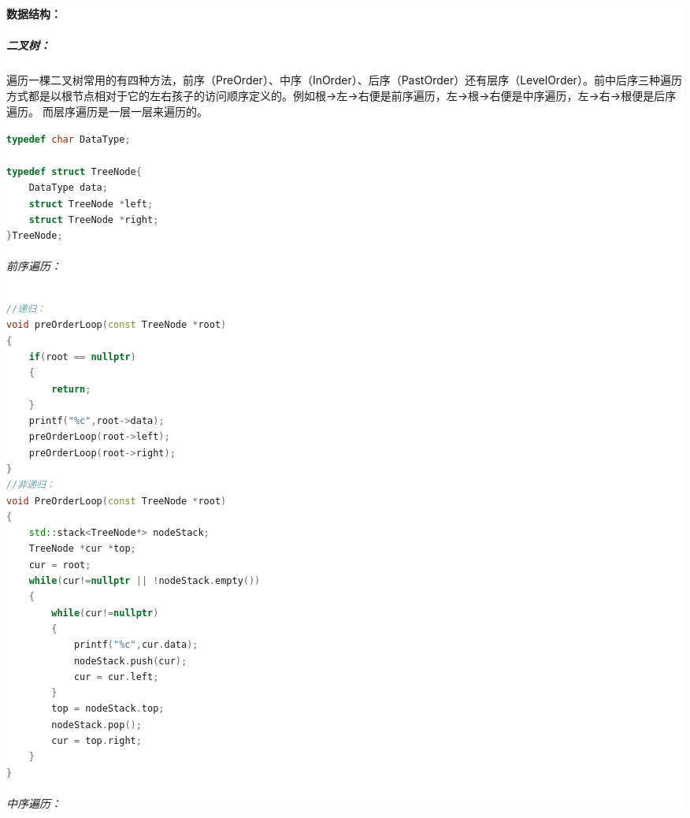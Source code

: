 #### 数据结构：

##### 二叉树：

遍历一棵二叉树常用的有四种方法，前序（PreOrder）、中序（InOrder）、后序（PastOrder）还有层序（LevelOrder）。前中后序三种遍历方式都是以根节点相对于它的左右孩子的访问顺序定义的。例如根->左->右便是前序遍历，左->根->右便是中序遍历，左->右->根便是后序遍历。
而层序遍历是一层一层来遍历的。

```c++
typedef char DataType;

typedef struct TreeNode{
    DataType data;
    struct TreeNode *left;
    struct TreeNode *right;
}TreeNode;
```

###### 前序遍历：

```c++
//递归：
void preOrderLoop(const TreeNode *root)
{
    if(root == nullptr)
    {
        return;
    }
    printf("%c",root->data);
    preOrderLoop(root->left);
    preOrderLoop(root->right);
}
//非递归：
void PreOrderLoop(const TreeNode *root)
{
    std::stack<TreeNode*> nodeStack;
    TreeNode *cur *top;
    cur = root;
    while(cur!=nullptr || !nodeStack.empty())
    {
        while(cur!=nullptr)
        {
            printf("%c",cur.data);
            nodeStack.push(cur);
            cur = cur.left;
        }
        top = nodeStack.top;
        nodeStack.pop();
        cur = top.right;
    }
}
```

###### 中序遍历：

